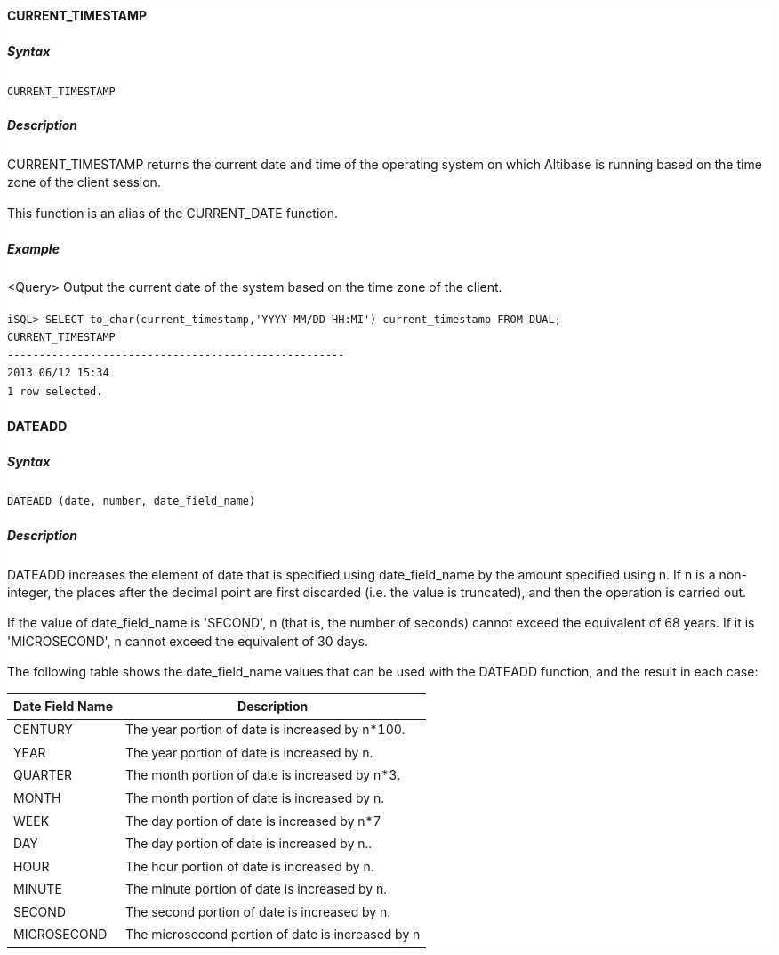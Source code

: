 #### CURRENT_TIMESTAMP

##### Syntax

```
CURRENT_TIMESTAMP
```



##### Description

CURRENT_TIMESTAMP returns the current date and time of the operating system on which Altibase is running based on the time zone of the client session. 

This function is an alias of the CURRENT_DATE function.

##### Example

\<Query\> Output the current date of the system based on the time zone of the client.

```
iSQL> SELECT to_char(current_timestamp,'YYYY MM/DD HH:MI') current_timestamp FROM DUAL;
CURRENT_TIMESTAMP
-----------------------------------------------------
2013 06/12 15:34
1 row selected.
```

#### DATEADD

##### Syntax

```
DATEADD (date, number, date_field_name)
```



##### Description

DATEADD increases the element of date that is specified using date_field_name by the amount specified using n. If n is a non-integer, the places after the decimal point are first discarded (i.e. the value is truncated), and then the operation is carried out. 

If the value of date_field_name is 'SECOND', n (that is, the number of seconds) cannot exceed the equivalent of 68 years. If it is 'MICROSECOND', n cannot exceed the equivalent of 30 days. 

The following table shows the date_field_name values that can be used with the DATEADD function, and the result in each case:

| Date Field Name | Description                                       |
| --------------- | ------------------------------------------------- |
| CENTURY         | The year portion of date is increased by n*100.   |
| YEAR            | The year portion of date is increased by n.       |
| QUARTER         | The month portion of date is increased by n*3.    |
| MONTH           | The month portion of date is increased by n.      |
| WEEK            | The day portion of date is increased by n*7       |
| DAY             | The day portion of date is increased by n..       |
| HOUR            | The hour portion of date is increased by n.       |
| MINUTE          | The minute portion of date is increased by n.     |
| SECOND          | The second portion of date is increased by n.     |
| MICROSECOND     | The microsecond portion of date is increased by n |
